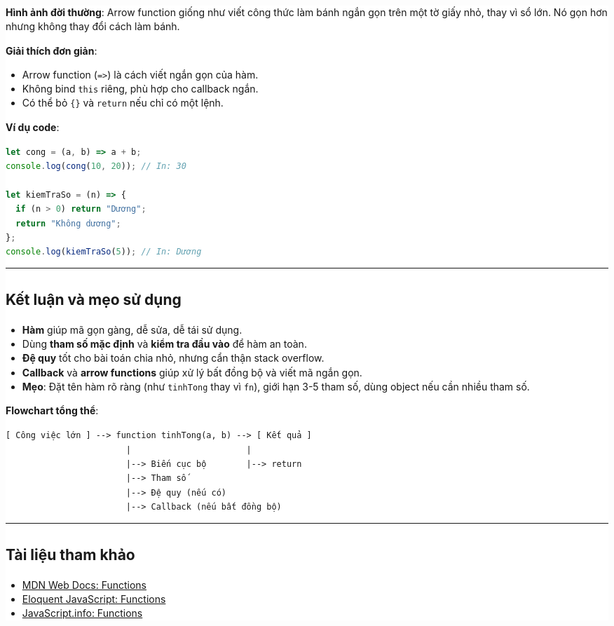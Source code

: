 **Hình ảnh đời thường**: Arrow function giống như viết công thức làm bánh ngắn gọn trên một tờ giấy nhỏ, thay vì sổ lớn. Nó gọn hơn nhưng không thay đổi cách làm bánh.

**Giải thích đơn giản**:

- Arrow function (`=>`) là cách viết ngắn gọn của hàm.
- Không bind `this` riêng, phù hợp cho callback ngắn.
- Có thể bỏ `{}` và `return` nếu chỉ có một lệnh.

**Ví dụ code**:

```javascript
let cong = (a, b) => a + b;
console.log(cong(10, 20)); // In: 30

let kiemTraSo = (n) => {
  if (n > 0) return "Dương";
  return "Không dương";
};
console.log(kiemTraSo(5)); // In: Dương
```

---

## Kết luận và mẹo sử dụng

- **Hàm** giúp mã gọn gàng, dễ sửa, dễ tái sử dụng.
- Dùng **tham số mặc định** và **kiểm tra đầu vào** để hàm an toàn.
- **Đệ quy** tốt cho bài toán chia nhỏ, nhưng cẩn thận stack overflow.
- **Callback** và **arrow functions** giúp xử lý bất đồng bộ và viết mã ngắn gọn.
- **Mẹo**: Đặt tên hàm rõ ràng (như `tinhTong` thay vì `fn`), giới hạn 3-5 tham số, dùng object nếu cần nhiều tham số.

**Flowchart tổng thể**:

```
[ Công việc lớn ] --> function tinhTong(a, b) --> [ Kết quả ]
                        |                       |
                        |--> Biến cục bộ        |--> return
                        |--> Tham số
                        |--> Đệ quy (nếu có)
                        |--> Callback (nếu bất đồng bộ)
```

---

## Tài liệu tham khảo

- [MDN Web Docs: Functions](https://developer.mozilla.org/en-US/docs/Web/JavaScript/Guide/Functions)
- [Eloquent JavaScript: Functions](https://eloquentjavascript.net/03_functions.html)
- [JavaScript.info: Functions](https://javascript.info/function-basics)
